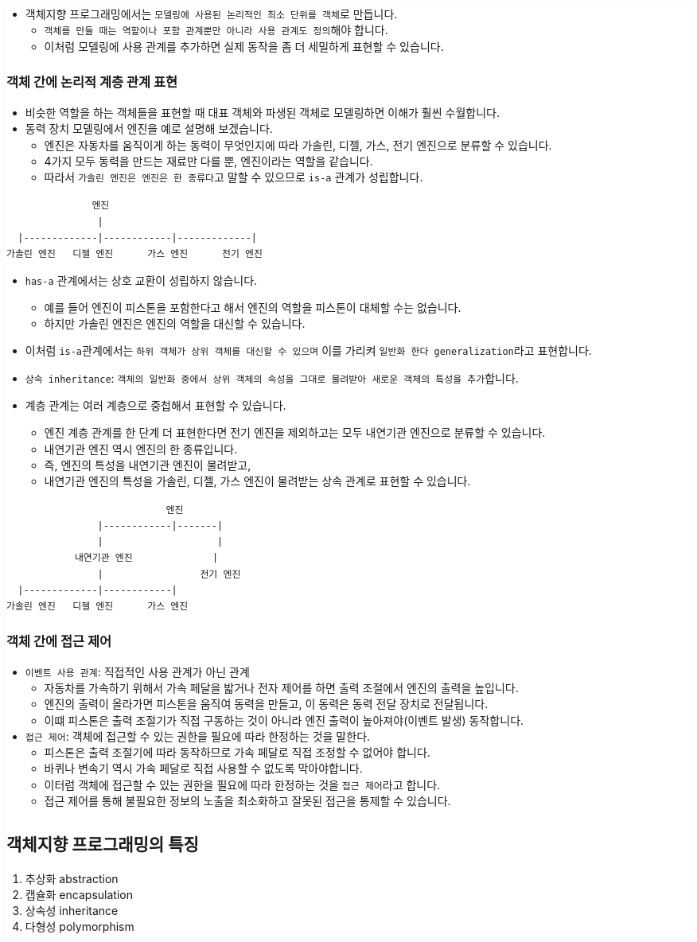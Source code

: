 - 객체지향 프로그래밍에서는 `모델링에 사용된 논리적인 최소 단위를 객체`로 만듭니다.
  - `객체를 만들 때는 역할이나 포함 관계뿐만 아니라 사용 관계도 정의`해야 합니다.
  - 이처럼 모델링에 사용 관계를 추가하면 실제 동작을 좀 더 세밀하게 표현할 수 있습니다.

### 객체 간에 논리적 계층 관계 표현
- 비슷한 역할을 하는 객체들을 표현할 때 대표 객체와 파생된 객체로 모델링하면 이해가 훨씬 수월합니다.
- 동력 장치 모델링에서 엔진을 예로 설명해 보겠습니다.
  - 엔진은 자동차를 움직이게 하는 동력이 무엇인지에 따라 가솔린, 디젤, 가스, 전기 엔진으로 분류할 수 있습니다.
  - 4가지 모두 동력을 만드는 재료만 다를 뿐, 엔진이라는 역할을 같습니다.
  - 따라서  `가솔린 엔진은 엔진은 한 종류다`고 말할 수 있으므로 `is-a` 관계가 성립합니다.
```
               엔진
                |
  |-------------|------------|-------------|
가솔린 엔진   디젤 엔진      가스 엔진      전기 엔진
```
- `has-a` 관계에서는 상호 교환이 성립하지 않습니다.
  - 예를 들어 엔진이 피스톤을 포함한다고 해서 엔진의 역할을 피스톤이 대체할 수는 없습니다.
  - 하지만 가솔린 엔진은 엔진의 역할을 대신할 수 있습니다.

- 이처럼 `is-a`관계에서는 `하위 객체가 상위 객체를 대신할 수 있으며` 이를 가리켜 `일반화 한다 generalization`라고 표현합니다.
- `상속 inheritance`: `객체의 일반화 중에서 상위 객체의 속성을 그대로 물려받아 새로운 객체의 특성을 추가`합니다.

- 계층 관계는 여러 계층으로 중첩해서 표현할 수 있습니다.
  - 엔진 계층 관계를 한 단계 더 표현한다면 전기 엔진을 제외하고는 모두 내연기관 엔진으로 분류할 수 있습니다.
  - 내연기관 엔진 역시 엔진의 한 종류입니다.
  - 즉, 엔진의 특성을 내연기관 엔진이 물려받고, 
  - 내연기관 엔진의 특성을 가솔린, 디젤, 가스 엔진이 물려받는 상속 관계로 표현할 수 있습니다.
```
                            엔진
                |------------|-------|            
                |                    |
            내연기관 엔진              | 
                |                 전기 엔진    
  |-------------|------------|
가솔린 엔진   디젤 엔진      가스 엔진     
```

### 객체 간에 접근 제어
- `이벤트 사용 관계`: 직접적인 사용 관계가 아닌 관계
  - 자동차를 가속하기 위해서 가속 페달을 밟거나 전자 제어를 하면 출력 조절에서 엔진의 출력을 높입니다.
  - 엔진의 출력이 올라가면 피스톤을 움직여 동력을 만들고, 이 동력은 동력 전달 장치로 전달됩니다.
  - 이떄 피스톤은 출력 조절기가 직접 구동하는 것이 아니라 엔진 출력이 높아져야(이벤트 발생) 동작합니다.
- `접근 제어`: 객체에 접근할 수 있는 권한을 필요에 따라 한정하는 것을 말한다.
  - 피스톤은 출력 조절기에 따라 동작하므로 가속 페달로 직접 조정할 수 없어야 합니다.
  - 바퀴나 변속기 역시 가속 페달로 직접 사용할 수 없도록 막아야합니다.
  - 이터럼 객체에 접근할 수 있는 권한을 필요에 따라 한정하는 것을 `접근 제어`라고 합니다.
  - 접근 제어를 통해 불필요한 정보의 노출을 최소화하고 잘못된 접근을 통제할 수 있습니다.

## 객체지향 프로그래밍의 특징
1. 추상화 abstraction
2. 캡슐화 encapsulation 
3. 상속성 inheritance
4. 다형성 polymorphism
